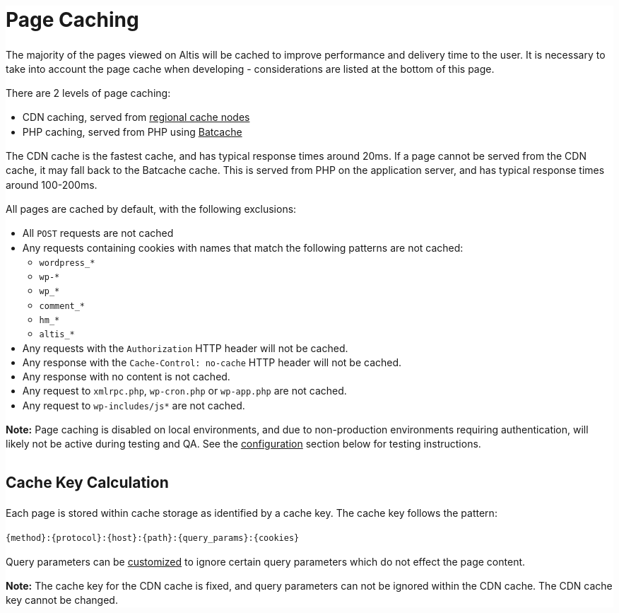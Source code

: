 # Page Caching

The majority of the pages viewed on Altis will be cached to improve performance and delivery time to the user. It is necessary to
take into account the page cache when developing - considerations are listed at the bottom of this page.

There are 2 levels of page caching:

- CDN caching, served from [regional cache nodes](docs://cloud/cdn/)
- PHP caching, served from PHP using [Batcache](https://github.com/humanmade/batcache)

The CDN cache is the fastest cache, and has typical response times around 20ms. If a page cannot be served from the CDN cache, it
may fall back to the Batcache cache. This is served from PHP on the application server, and has typical response times around
100-200ms.

All pages are cached by default, with the following exclusions:

- All `POST` requests are not cached
- Any requests containing cookies with names that match the following patterns are not cached:
  - `wordpress_*`
  - `wp-*`
  - `wp_*`
  - `comment_*`
  - `hm_*`
  - `altis_*`
- Any requests with the `Authorization` HTTP header will not be cached.
- Any response with the `Cache-Control: no-cache` HTTP header will not be cached.
- Any response with no content is not cached.
- Any request to `xmlrpc.php`, `wp-cron.php` or `wp-app.php` are not cached.
- Any request to `wp-includes/js*` are not cached.

**Note:** Page caching is disabled on local environments, and due to non-production environments requiring authentication, will
likely not be active during testing and QA. See the [configuration](#configuration) section below for testing instructions.

## Cache Key Calculation

Each page is stored within cache storage as identified by a cache key. The cache key follows the pattern:

```text
{method}:{protocol}:{host}:{path}:{query_params}:{cookies}
```

Query parameters can be [customized](#customizations) to ignore certain query parameters which do not effect the page content.

**Note:** The cache key for the CDN cache is fixed, and query parameters can not be ignored within the CDN cache. The CDN cache key
cannot be changed.
